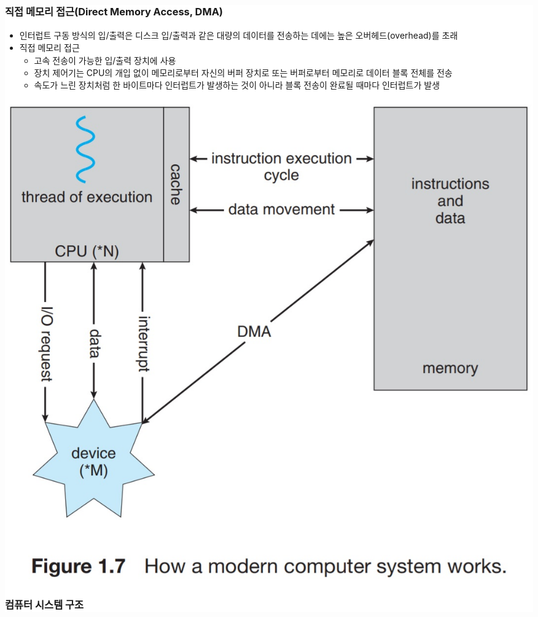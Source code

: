 ### 직접 메모리 접근(Direct Memory Access, DMA)

- 인터럽트 구동 방식의 입/출력은 디스크 입/출력과 같은 대량의 데이터를 전송하는 데에는 높은 오버헤드(overhead)를 초래
- 직접 메모리 접근
    - 고속 전송이 가능한 입/출력 장치에 사용
    - 장치 제어기는 CPU의 개입 없이 메모리로부터 자신의 버퍼 장치로 또는 버퍼로부터 메모리로 데이터 블록 전체를 전송
    - 속도가 느린 장치처럼 한 바이트마다 인터럽트가 발생하는 것이 아니라 블록 전송이 완료될 때마다 인터럽트가 발생

![](./figure1-7.jpg)

### 컴퓨터 시스템 구조
